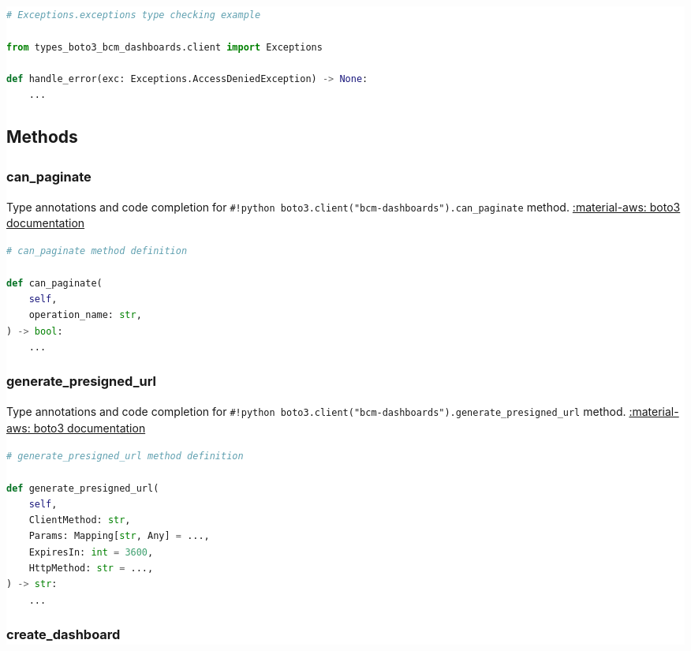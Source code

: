 ```python
# Exceptions.exceptions type checking example

from types_boto3_bcm_dashboards.client import Exceptions

def handle_error(exc: Exceptions.AccessDeniedException) -> None:
    ...
```


## Methods


### can\_paginate



Type annotations and code completion for `#!python boto3.client("bcm-dashboards").can_paginate` method.
[:material-aws: boto3 documentation](https://boto3.amazonaws.com/v1/documentation/api/latest/reference/services/bcm-dashboards/client/can_paginate.html)

```python
# can_paginate method definition

def can_paginate(
    self,
    operation_name: str,
) -> bool:
    ...
```


### generate\_presigned\_url



Type annotations and code completion for `#!python boto3.client("bcm-dashboards").generate_presigned_url` method.
[:material-aws: boto3 documentation](https://boto3.amazonaws.com/v1/documentation/api/latest/reference/services/bcm-dashboards/client/generate_presigned_url.html)

```python
# generate_presigned_url method definition

def generate_presigned_url(
    self,
    ClientMethod: str,
    Params: Mapping[str, Any] = ...,
    ExpiresIn: int = 3600,
    HttpMethod: str = ...,
) -> str:
    ...
```


### create\_dashboard
